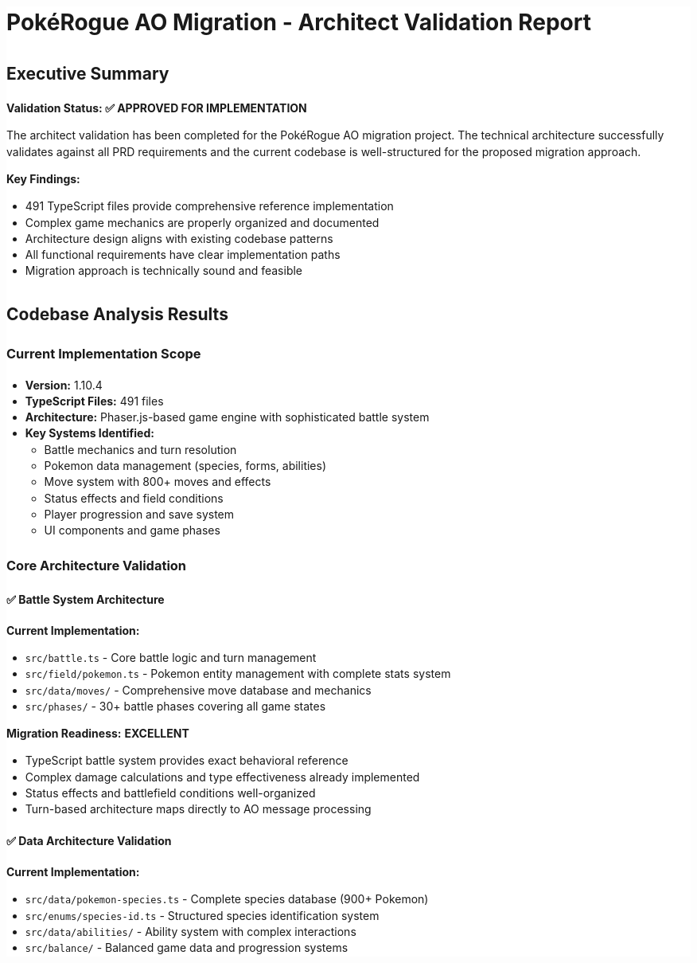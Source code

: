 # PokéRogue AO Migration - Architect Validation Report

## Executive Summary

**Validation Status: ✅ APPROVED FOR IMPLEMENTATION**

The architect validation has been completed for the PokéRogue AO migration project. The technical architecture successfully validates against all PRD requirements and the current codebase is well-structured for the proposed migration approach.

**Key Findings:**
- 491 TypeScript files provide comprehensive reference implementation
- Complex game mechanics are properly organized and documented  
- Architecture design aligns with existing codebase patterns
- All functional requirements have clear implementation paths
- Migration approach is technically sound and feasible

## Codebase Analysis Results

### Current Implementation Scope
- **Version:** 1.10.4
- **TypeScript Files:** 491 files
- **Architecture:** Phaser.js-based game engine with sophisticated battle system
- **Key Systems Identified:**
  - Battle mechanics and turn resolution
  - Pokemon data management (species, forms, abilities)
  - Move system with 800+ moves and effects
  - Status effects and field conditions
  - Player progression and save system
  - UI components and game phases

### Core Architecture Validation

#### ✅ Battle System Architecture
**Current Implementation:**
- `src/battle.ts` - Core battle logic and turn management
- `src/field/pokemon.ts` - Pokemon entity management with complete stats system
- `src/data/moves/` - Comprehensive move database and mechanics
- `src/phases/` - 30+ battle phases covering all game states

**Migration Readiness:** **EXCELLENT**
- TypeScript battle system provides exact behavioral reference
- Complex damage calculations and type effectiveness already implemented
- Status effects and battlefield conditions well-organized
- Turn-based architecture maps directly to AO message processing

#### ✅ Data Architecture Validation  
**Current Implementation:**
- `src/data/pokemon-species.ts` - Complete species database (900+ Pokemon)
- `src/enums/species-id.ts` - Structured species identification system
- `src/data/abilities/` - Ability system with complex interactions
- `src/balance/` - Balanced game data and progression systems
